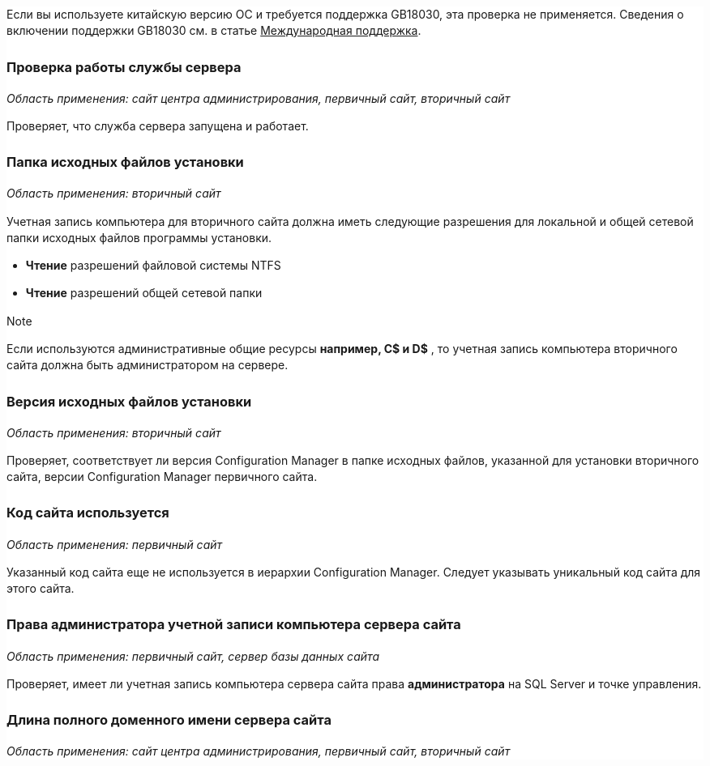 Если вы используете китайскую версию ОС и требуется поддержка GB18030, эта проверка не применяется. Сведения о включении поддержки GB18030 см. в статье [Международная поддержка](../../../plan-design/hierarchy/international-support.md).

### <a name="server-service-is-running"></a>Проверка работы службы сервера

*Область применения: сайт центра администрирования, первичный сайт, вторичный сайт*

Проверяет, что служба сервера запущена и работает.

### <a name="setup-source-folder"></a>Папка исходных файлов установки

*Область применения: вторичный сайт*

Учетная запись компьютера для вторичного сайта должна иметь следующие разрешения для локальной и общей сетевой папки исходных файлов программы установки.

- **Чтение** разрешений файловой системы NTFS  

- **Чтение** разрешений общей сетевой папки  

> [!Note]  
> Если используются административные общие ресурсы **например, C$ и D$** , то учетная запись компьютера вторичного сайта должна быть администратором на сервере.  

### <a name="setup-source-version"></a>Версия исходных файлов установки

*Область применения: вторичный сайт*

Проверяет, соответствует ли версия Configuration Manager в папке исходных файлов, указанной для установки вторичного сайта, версии Configuration Manager первичного сайта.

### <a name="site-code-in-use"></a>Код сайта используется

*Область применения: первичный сайт*

Указанный код сайта еще не используется в иерархии Configuration Manager. Следует указывать уникальный код сайта для этого сайта.

### <a name="site-server-computer-account-administrative-rights"></a>Права администратора учетной записи компьютера сервера сайта

*Область применения: первичный сайт, сервер базы данных сайта*

Проверяет, имеет ли учетная запись компьютера сервера сайта права **администратора** на SQL Server и точке управления.

### <a name="site-server-fqdn-length"></a>Длина полного доменного имени сервера сайта

*Область применения: сайт центра администрирования, первичный сайт, вторичный сайт*
